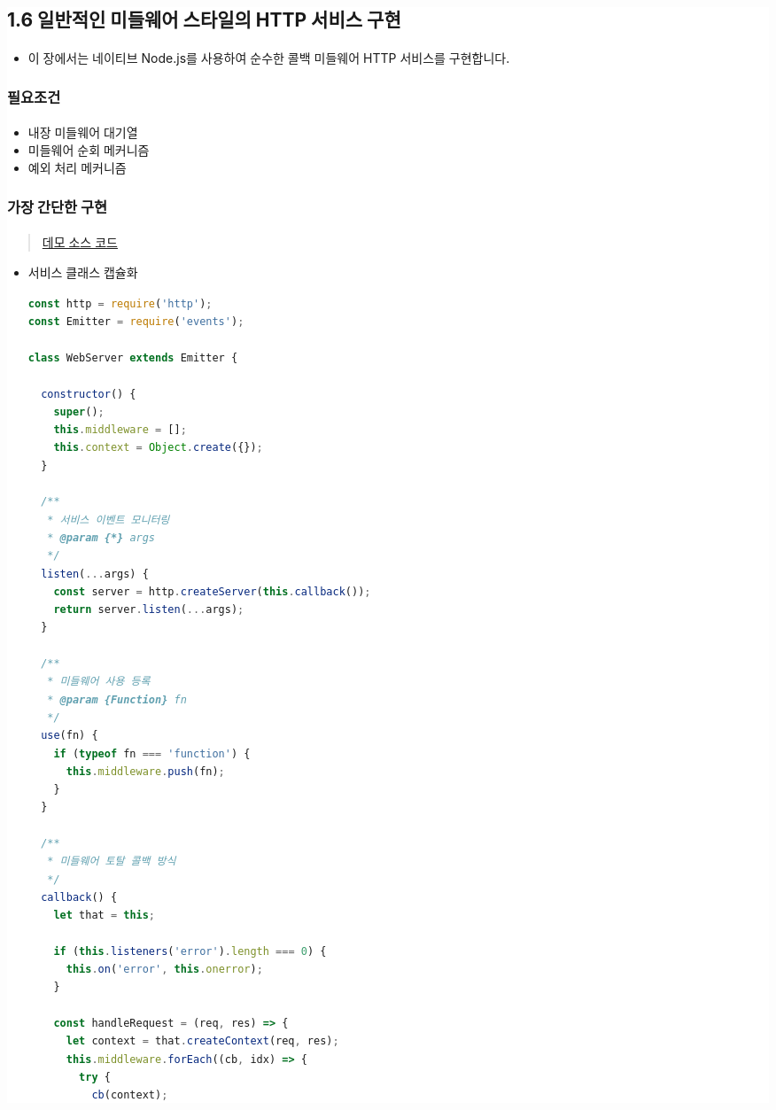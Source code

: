 ## 1.6 일반적인 미들웨어 스타일의 HTTP 서비스 구현

- 이 장에서는 네이티브 Node.js를 사용하여 순수한 콜백 미들웨어 HTTP 서비스를 구현합니다.



### 필요조건

- 내장 미들웨어 대기열
- 미들웨어 순회 메커니즘
- 예외 처리 메커니즘



### 가장 간단한 구현

> [데모 소스 코드](https://github.com/chenshenhai/koajs-design-note/tree/master/demo/chapter-01-06)

- 서비스 클래스 캡슐화

  ```javascript
  const http = require('http');
  const Emitter = require('events');
  
  class WebServer extends Emitter {
  
    constructor() {
      super();
      this.middleware = [];
      this.context = Object.create({});
    }
  
    /**
     * 서비스 이벤트 모니터링
     * @param {*} args 
     */
    listen(...args) {
      const server = http.createServer(this.callback());
      return server.listen(...args);
    }
  
    /**
     * 미들웨어 사용 등록
     * @param {Function} fn 
     */
    use(fn) {
      if (typeof fn === 'function') {
        this.middleware.push(fn);
      }
    }
  
    /**
     * 미들웨어 토탈 콜백 방식
     */
    callback() {
      let that = this;
  
      if (this.listeners('error').length === 0) {
        this.on('error', this.onerror);
      }
  
      const handleRequest = (req, res) => {
        let context = that.createContext(req, res);
        this.middleware.forEach((cb, idx) => {
          try {
            cb(context);
  ```